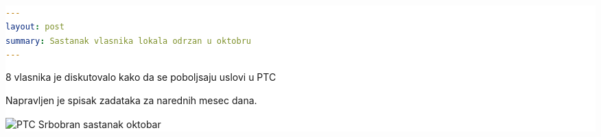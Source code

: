 ```yaml
---
layout: post
summary: Sastanak vlasnika lokala odrzan u oktobru
---
```


8 vlasnika je diskutovalo kako da se poboljsaju uslovi u PTC

Napravljen je spisak zadataka za narednih mesec dana.

<img src="{{ site.baseurl }}/images/sastanak_ptc_srbobran_2024-10-14.webp" alt="PTC Srbobran sastanak oktobar" style="width: 100%; max-width: 700px" />
